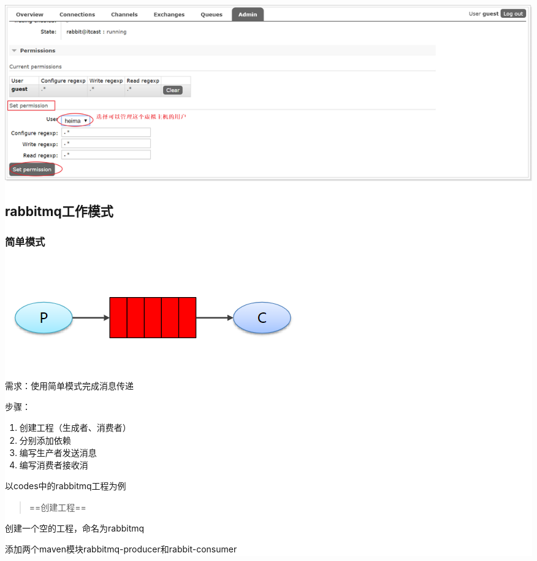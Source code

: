 

![1565098719054](images/1565098719054.png)





## rabbitmq工作模式



### 简单模式

![image-20221208190738152](images/image-20221208190738152.png)

需求：使用简单模式完成消息传递

步骤：

1. 创建工程（生成者、消费者）
2. 分别添加依赖
3. 编写生产者发送消息
4. 编写消费者接收消



以codes中的rabbitmq工程为例

> ==创建工程==

创建一个空的工程，命名为rabbitmq

添加两个maven模块rabbitmq-producer和rabbit-consumer

